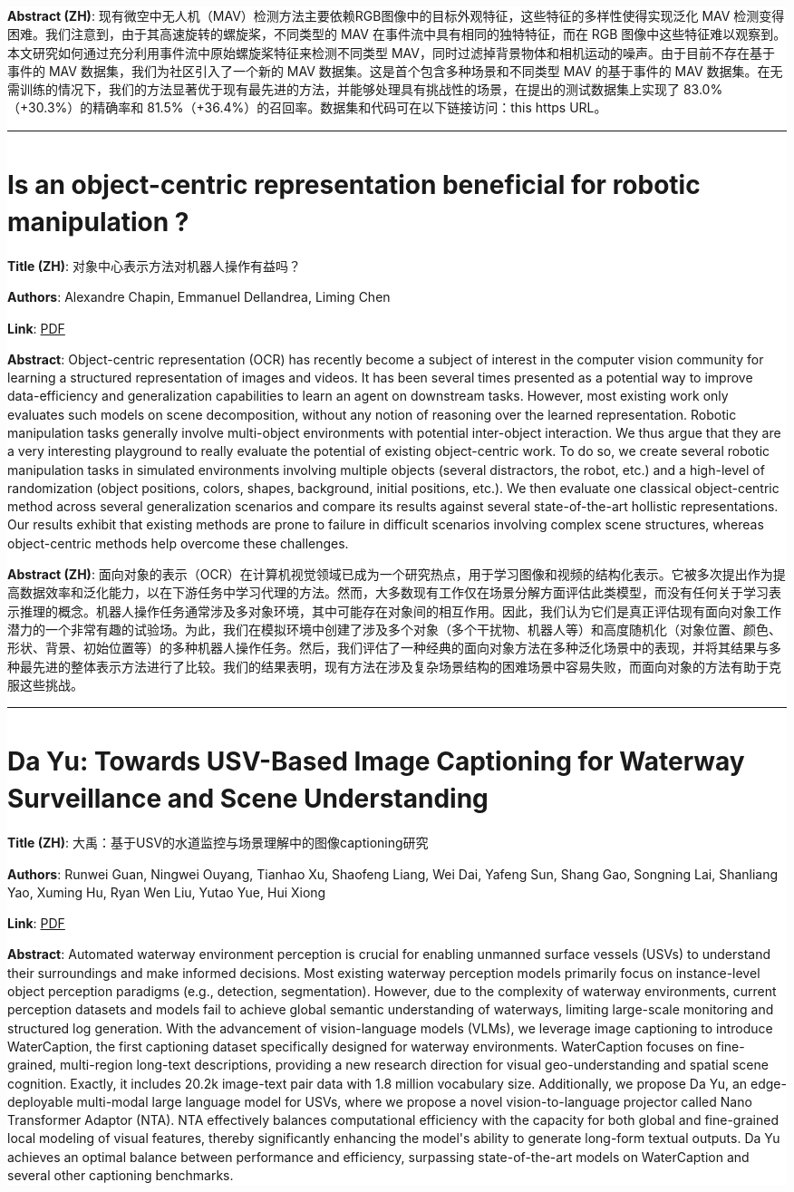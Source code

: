 **Abstract (ZH)**: 现有微空中无人机（MAV）检测方法主要依赖RGB图像中的目标外观特征，这些特征的多样性使得实现泛化 MAV 检测变得困难。我们注意到，由于其高速旋转的螺旋桨，不同类型的 MAV 在事件流中具有相同的独特特征，而在 RGB 图像中这些特征难以观察到。本文研究如何通过充分利用事件流中原始螺旋桨特征来检测不同类型 MAV，同时过滤掉背景物体和相机运动的噪声。由于目前不存在基于事件的 MAV 数据集，我们为社区引入了一个新的 MAV 数据集。这是首个包含多种场景和不同类型 MAV 的基于事件的 MAV 数据集。在无需训练的情况下，我们的方法显著优于现有最先进的方法，并能够处理具有挑战性的场景，在提出的测试数据集上实现了 83.0%（+30.3%）的精确率和 81.5%（+36.4%）的召回率。数据集和代码可在以下链接访问：this https URL。 

---
# Is an object-centric representation beneficial for robotic manipulation ? 

**Title (ZH)**: 对象中心表示方法对机器人操作有益吗？ 

**Authors**: Alexandre Chapin, Emmanuel Dellandrea, Liming Chen  

**Link**: [PDF](https://arxiv.org/pdf/2506.19408)  

**Abstract**: Object-centric representation (OCR) has recently become a subject of interest in the computer vision community for learning a structured representation of images and videos. It has been several times presented as a potential way to improve data-efficiency and generalization capabilities to learn an agent on downstream tasks. However, most existing work only evaluates such models on scene decomposition, without any notion of reasoning over the learned representation. Robotic manipulation tasks generally involve multi-object environments with potential inter-object interaction. We thus argue that they are a very interesting playground to really evaluate the potential of existing object-centric work. To do so, we create several robotic manipulation tasks in simulated environments involving multiple objects (several distractors, the robot, etc.) and a high-level of randomization (object positions, colors, shapes, background, initial positions, etc.). We then evaluate one classical object-centric method across several generalization scenarios and compare its results against several state-of-the-art hollistic representations. Our results exhibit that existing methods are prone to failure in difficult scenarios involving complex scene structures, whereas object-centric methods help overcome these challenges. 

**Abstract (ZH)**: 面向对象的表示（OCR）在计算机视觉领域已成为一个研究热点，用于学习图像和视频的结构化表示。它被多次提出作为提高数据效率和泛化能力，以在下游任务中学习代理的方法。然而，大多数现有工作仅在场景分解方面评估此类模型，而没有任何关于学习表示推理的概念。机器人操作任务通常涉及多对象环境，其中可能存在对象间的相互作用。因此，我们认为它们是真正评估现有面向对象工作潜力的一个非常有趣的试验场。为此，我们在模拟环境中创建了涉及多个对象（多个干扰物、机器人等）和高度随机化（对象位置、颜色、形状、背景、初始位置等）的多种机器人操作任务。然后，我们评估了一种经典的面向对象方法在多种泛化场景中的表现，并将其结果与多种最先进的整体表示方法进行了比较。我们的结果表明，现有方法在涉及复杂场景结构的困难场景中容易失败，而面向对象的方法有助于克服这些挑战。 

---
# Da Yu: Towards USV-Based Image Captioning for Waterway Surveillance and Scene Understanding 

**Title (ZH)**: 大禹：基于USV的水道监控与场景理解中的图像captioning研究 

**Authors**: Runwei Guan, Ningwei Ouyang, Tianhao Xu, Shaofeng Liang, Wei Dai, Yafeng Sun, Shang Gao, Songning Lai, Shanliang Yao, Xuming Hu, Ryan Wen Liu, Yutao Yue, Hui Xiong  

**Link**: [PDF](https://arxiv.org/pdf/2506.19288)  

**Abstract**: Automated waterway environment perception is crucial for enabling unmanned surface vessels (USVs) to understand their surroundings and make informed decisions. Most existing waterway perception models primarily focus on instance-level object perception paradigms (e.g., detection, segmentation). However, due to the complexity of waterway environments, current perception datasets and models fail to achieve global semantic understanding of waterways, limiting large-scale monitoring and structured log generation. With the advancement of vision-language models (VLMs), we leverage image captioning to introduce WaterCaption, the first captioning dataset specifically designed for waterway environments. WaterCaption focuses on fine-grained, multi-region long-text descriptions, providing a new research direction for visual geo-understanding and spatial scene cognition. Exactly, it includes 20.2k image-text pair data with 1.8 million vocabulary size. Additionally, we propose Da Yu, an edge-deployable multi-modal large language model for USVs, where we propose a novel vision-to-language projector called Nano Transformer Adaptor (NTA). NTA effectively balances computational efficiency with the capacity for both global and fine-grained local modeling of visual features, thereby significantly enhancing the model's ability to generate long-form textual outputs. Da Yu achieves an optimal balance between performance and efficiency, surpassing state-of-the-art models on WaterCaption and several other captioning benchmarks. 
